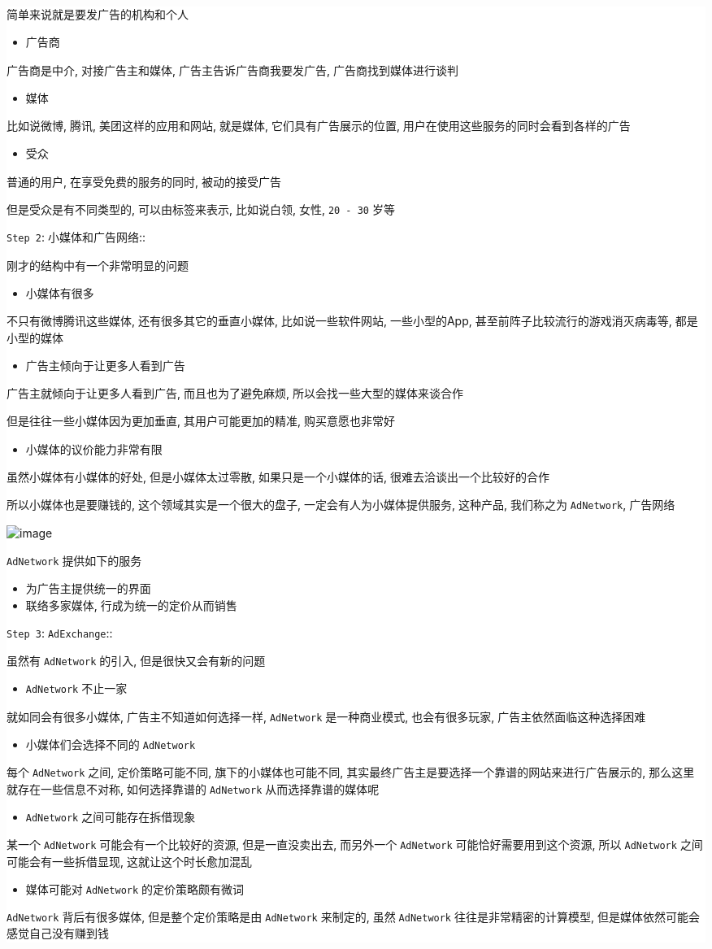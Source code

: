 简单来说就是要发广告的机构和个人

* 广告商

广告商是中介, 对接广告主和媒体, 广告主告诉广告商我要发广告, 广告商找到媒体进行谈判

* 媒体

比如说微博, 腾讯, 美团这样的应用和网站, 就是媒体, 它们具有广告展示的位置, 用户在使用这些服务的同时会看到各样的广告

* 受众

普通的用户, 在享受免费的服务的同时, 被动的接受广告

但是受众是有不同类型的, 可以由标签来表示, 比如说白领, 女性, `20 - 30` 岁等

`Step 2`: 小媒体和广告网络::

刚才的结构中有一个非常明显的问题

* 小媒体有很多

不只有微博腾讯这些媒体, 还有很多其它的垂直小媒体, 比如说一些软件网站, 一些小型的App, 甚至前阵子比较流行的游戏消灭病毒等, 都是小型的媒体

* 广告主倾向于让更多人看到广告

广告主就倾向于让更多人看到广告, 而且也为了避免麻烦, 所以会找一些大型的媒体来谈合作

但是往往一些小媒体因为更加垂直, 其用户可能更加的精准, 购买意愿也非常好

* 小媒体的议价能力非常有限

虽然小媒体有小媒体的好处, 但是小媒体太过零散, 如果只是一个小媒体的话, 很难去洽谈出一个比较好的合作

所以小媒体也是要赚钱的, 这个领域其实是一个很大的盘子, 一定会有人为小媒体提供服务, 这种产品, 我们称之为 `AdNetwork`, 广告网络

![image](https://doc-1256053707.cos.ap-beijing.myqcloud.com/20190613162139.png)

`AdNetwork` 提供如下的服务

* 为广告主提供统一的界面
* 联络多家媒体, 行成为统一的定价从而销售

`Step 3`: `AdExchange`::

虽然有 `AdNetwork` 的引入, 但是很快又会有新的问题

* `AdNetwork` 不止一家

就如同会有很多小媒体, 广告主不知道如何选择一样, `AdNetwork` 是一种商业模式, 也会有很多玩家, 广告主依然面临这种选择困难

* 小媒体们会选择不同的 `AdNetwork`

每个 `AdNetwork` 之间, 定价策略可能不同, 旗下的小媒体也可能不同, 其实最终广告主是要选择一个靠谱的网站来进行广告展示的, 那么这里就存在一些信息不对称, 如何选择靠谱的 `AdNetwork` 从而选择靠谱的媒体呢

* `AdNetwork` 之间可能存在拆借现象

某一个 `AdNetwork` 可能会有一个比较好的资源, 但是一直没卖出去, 而另外一个 `AdNetwork` 可能恰好需要用到这个资源, 所以 `AdNetwork` 之间可能会有一些拆借显现, 这就让这个时长愈加混乱

* 媒体可能对 `AdNetwork` 的定价策略颇有微词

`AdNetwork` 背后有很多媒体, 但是整个定价策略是由 `AdNetwork` 来制定的, 虽然 `AdNetwork` 往往是非常精密的计算模型, 但是媒体依然可能会感觉自己没有赚到钱
